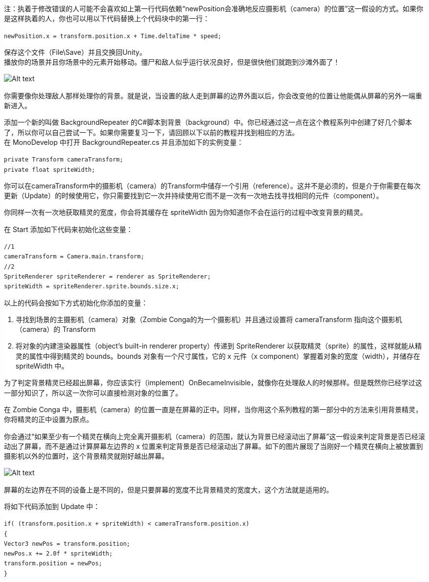 注：执着于修改错误的人可能不会喜欢如上第一行代码依赖“newPosition会准确地反应摄影机（camera）的位置”这一假设的方式。如果你是这样执着的人，你也可以用以下代码替换上个代码块中的第一行：</br>
	
	newPosition.x = transform.position.x + Time.deltaTime * speed;
	
保存这个文件（File\Save）并且交换回Unity。</br>
播放你的场景并且你场景中的元素开始移动。僵尸和敌人似乎运行状况良好，但是很快他们就跑到沙滩外面了！</br>

![Alt text](http://cdn5.raywenderlich.com/wp-content/uploads/2015/04/broken_scrolling_no_repeats.gif)  

你需要像你处理敌人那样处理你的背景。就是说，当设置的敌人走到屏幕的边界外面以后，你会改变他的位置让他能偶从屏幕的另外一端重新进入。

添加一个新的叫做 BackgroundRepeater 的C#脚本到背景（background）中。你已经通过这一点在这个教程系列中创建了好几个脚本了，所以你可以自己尝试一下。如果你需要复习一下，请回顾以下以前的教程并找到相应的方法。
</br>在 MonoDevelop 中打开 BackgroundRepeater.cs 并且添加如下的实例变量：

	private Transform cameraTransform;
	private float spriteWidth;
	
你可以在cameraTransform中的摄影机（camera）的Transform中储存一个引用（reference）。这并不是必须的，但是介于你需要在每次更新（Update）的时候使用它，你只需要找到它一次并持续使用它而不是一次有一次地去找寻找相同的元件（component）。

你同样一次有一次地获取精灵的宽度，你会将其缓存在 spriteWidth 因为你知道你不会在运行的过程中改变背景的精灵。

在 Start 添加如下代码来初始化这些变量：

	//1
	cameraTransform = Camera.main.transform;
	//2
	SpriteRenderer spriteRenderer = renderer as SpriteRenderer;
	spriteWidth = spriteRenderer.sprite.bounds.size.x;
	
以上的代码会按如下方式初始化你添加的变量：

1. 寻找到场景的主摄影机（camera）对象（Zombie Conga的为一个摄影机）并且通过设置将 cameraTransform 指向这个摄影机（camera）的 Transform

2. 将对象的内建渲染器属性（object’s built-in renderer property）传递到 SpriteRenderer 以获取精灵（sprite）的属性，这样就能从精灵的属性中得到精灵的 bounds。bounds 对象有一个尺寸属性，它的 x 元件（x component）掌握着对象的宽度（width），并储存在 spriteWidth 中。

为了判定背景精灵已经超出屏幕，你应该实行（implement）OnBecameInvisible，就像你在处理敌人的时候那样。但是既然你已经学过这一部分知识了，所以这一次你可以直接检测对象的位置了。

在 Zombie Conga 中，摄影机（camera）的位置一直是在屏幕的正中。同样，当你用这个系列教程的第一部分中的方法来引用背景精灵，你将精灵的正中设置为原点。

你会通过“如果至少有一个精灵在横向上完全离开摄影机（camera）的范围，就认为背景已经滚动出了屏幕”这一假设来判定背景是否已经滚动出了屏幕，而不是通过计算屏幕左边界的 x 位置来判定背景是否已经滚动出了屏幕。如下的图片展现了当刚好一个精灵在横向上被放置到摄影机以外的位置时，这个背景精灵就刚好越出屏幕。

![Alt text](http://cdn4.raywenderlich.com/wp-content/uploads/2015/04/bg_offscreen_detection.png) 

屏幕的左边界在不同的设备上是不同的，但是只要屏幕的宽度不比背景精灵的宽度大，这个方法就是适用的。

将如下代码添加到 Update 中：

	if( (transform.position.x + spriteWidth) < cameraTransform.position.x) 
	{
	Vector3 newPos = transform.position;
	newPos.x += 2.0f * spriteWidth;
	transform.position = newPos;
	}
